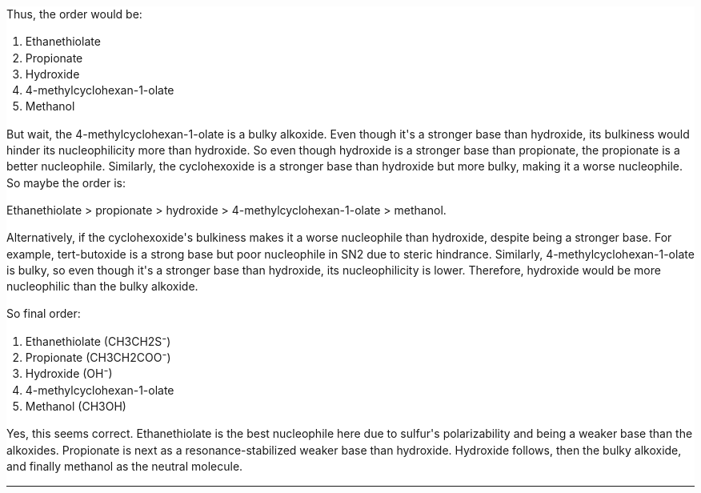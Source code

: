 Thus, the order would be:

1. Ethanethiolate
2. Propionate
3. Hydroxide
4. 4-methylcyclohexan-1-olate
5. Methanol

But wait, the 4-methylcyclohexan-1-olate is a bulky alkoxide. Even though it's a stronger base than hydroxide, its bulkiness would hinder its nucleophilicity more than hydroxide. So even though hydroxide is a stronger base than propionate, the propionate is a better nucleophile. Similarly, the cyclohexoxide is a stronger base than hydroxide but more bulky, making it a worse nucleophile. So maybe the order is:

Ethanethiolate > propionate > hydroxide > 4-methylcyclohexan-1-olate > methanol.

Alternatively, if the cyclohexoxide's bulkiness makes it a worse nucleophile than hydroxide, despite being a stronger base. For example, tert-butoxide is a strong base but poor nucleophile in SN2 due to steric hindrance. Similarly, 4-methylcyclohexan-1-olate is bulky, so even though it's a stronger base than hydroxide, its nucleophilicity is lower. Therefore, hydroxide would be more nucleophilic than the bulky alkoxide.

So final order:

1. Ethanethiolate (CH3CH2S⁻)
2. Propionate (CH3CH2COO⁻)
3. Hydroxide (OH⁻)
4. 4-methylcyclohexan-1-olate
5. Methanol (CH3OH)

Yes, this seems correct. Ethanethiolate is the best nucleophile here due to sulfur's polarizability and being a weaker base than the alkoxides. Propionate is next as a resonance-stabilized weaker base than hydroxide. Hydroxide follows, then the bulky alkoxide, and finally methanol as the neutral molecule.

---

